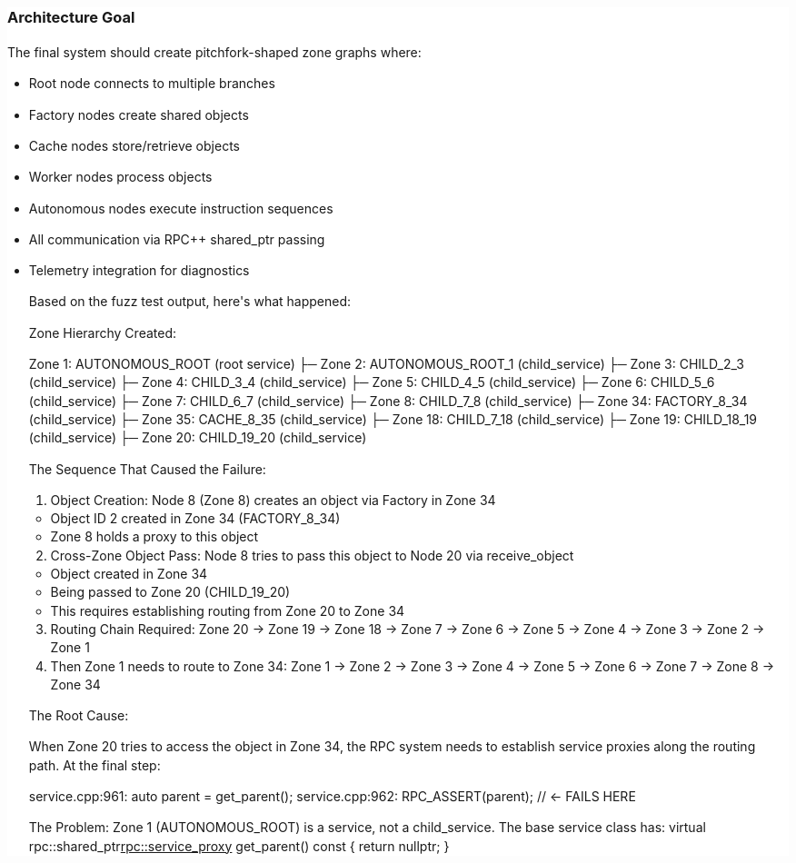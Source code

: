 ### Architecture Goal
The final system should create pitchfork-shaped zone graphs where:
- Root node connects to multiple branches
- Factory nodes create shared objects
- Cache nodes store/retrieve objects
- Worker nodes process objects
- Autonomous nodes execute instruction sequences
- All communication via RPC++ shared_ptr passing
- Telemetry integration for diagnostics






  Based on the fuzz test output, here's what happened:

  Zone Hierarchy Created:

  Zone 1: AUTONOMOUS_ROOT (root service)
  ├─ Zone 2: AUTONOMOUS_ROOT_1 (child_service)
     ├─ Zone 3: CHILD_2_3 (child_service)
        ├─ Zone 4: CHILD_3_4 (child_service)
           ├─ Zone 5: CHILD_4_5 (child_service)
              ├─ Zone 6: CHILD_5_6 (child_service)
                 ├─ Zone 7: CHILD_6_7 (child_service)
                    ├─ Zone 8: CHILD_7_8 (child_service)
                       ├─ Zone 34: FACTORY_8_34 (child_service)
                       ├─ Zone 35: CACHE_8_35 (child_service)
                 ├─ Zone 18: CHILD_7_18 (child_service)
                    ├─ Zone 19: CHILD_18_19 (child_service)
                       ├─ Zone 20: CHILD_19_20 (child_service)

  The Sequence That Caused the Failure:

  1. Object Creation: Node 8 (Zone 8) creates an object via Factory in Zone 34
    - Object ID 2 created in Zone 34 (FACTORY_8_34)
    - Zone 8 holds a proxy to this object
  2. Cross-Zone Object Pass: Node 8 tries to pass this object to Node 20 via receive_object
    - Object created in Zone 34
    - Being passed to Zone 20 (CHILD_19_20)
    - This requires establishing routing from Zone 20 to Zone 34
  3. Routing Chain Required:
  Zone 20 → Zone 19 → Zone 18 → Zone 7 → Zone 6 → Zone 5 → Zone 4 → Zone 3 → Zone 2 → Zone 1
  3. Then Zone 1 needs to route to Zone 34:
  Zone 1 → Zone 2 → Zone 3 → Zone 4 → Zone 5 → Zone 6 → Zone 7 → Zone 8 → Zone 34

  The Root Cause:

  When Zone 20 tries to access the object in Zone 34, the RPC system needs to establish service proxies along the routing path. At the final step:

  service.cpp:961: auto parent = get_parent();
  service.cpp:962: RPC_ASSERT(parent);  // ← FAILS HERE

  The Problem: Zone 1 (AUTONOMOUS_ROOT) is a service, not a child_service. The base service class has:
  virtual rpc::shared_ptr<rpc::service_proxy> get_parent() const { return nullptr; }
